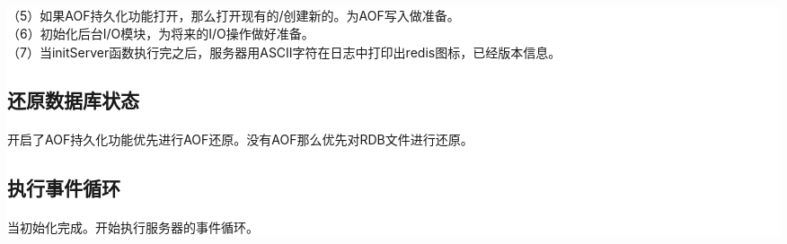（5）如果AOF持久化功能打开，那么打开现有的/创建新的。为AOF写入做准备。  
（6）初始化后台I/O模块，为将来的I/O操作做好准备。  
（7）当initServer函数执行完之后，服务器用ASCII字符在日志中打印出redis图标，已经版本信息。  
## 还原数据库状态  
开启了AOF持久化功能优先进行AOF还原。没有AOF那么优先对RDB文件进行还原。  
## 执行事件循环  
当初始化完成。开始执行服务器的事件循环。
